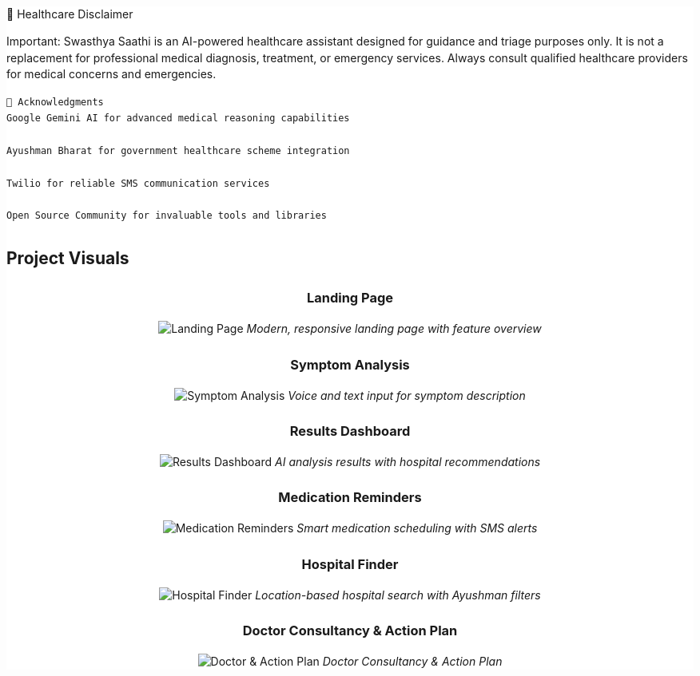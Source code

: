 ```
```
🏥 Healthcare Disclaimer

Important: Swasthya Saathi is an AI-powered healthcare assistant designed for guidance and triage purposes only. It is not a replacement for professional medical diagnosis, treatment, or emergency services. Always consult qualified healthcare providers for medical concerns and emergencies.


```
🙏 Acknowledgments
Google Gemini AI for advanced medical reasoning capabilities

Ayushman Bharat for government healthcare scheme integration

Twilio for reliable SMS communication services

Open Source Community for invaluable tools and libraries
```

## Project Visuals

<div align="center">

### Landing Page
![Landing Page](Swasthya-Saathi/assets/landing-page.png)
*Modern, responsive landing page with feature overview*

### Symptom Analysis
![Symptom Analysis](Swasthya-Saathi/assets/symptom-analysis.png)
*Voice and text input for symptom description*

### Results Dashboard
![Results Dashboard](Swasthya-Saathi/assets/result-dashboard.png)
*AI analysis results with hospital recommendations*

### Medication Reminders
![Medication Reminders](Swasthya-Saathi/assets/medication-reminders.png)
*Smart medication scheduling with SMS alerts*

### Hospital Finder
![Hospital Finder](Swasthya-Saathi/assets/hospital-finder.png)
*Location-based hospital search with Ayushman filters*

### Doctor Consultancy & Action Plan
![Doctor & Action Plan](Swasthya-Saathi/assets/image.png)
*Doctor Consultancy & Action Plan*
